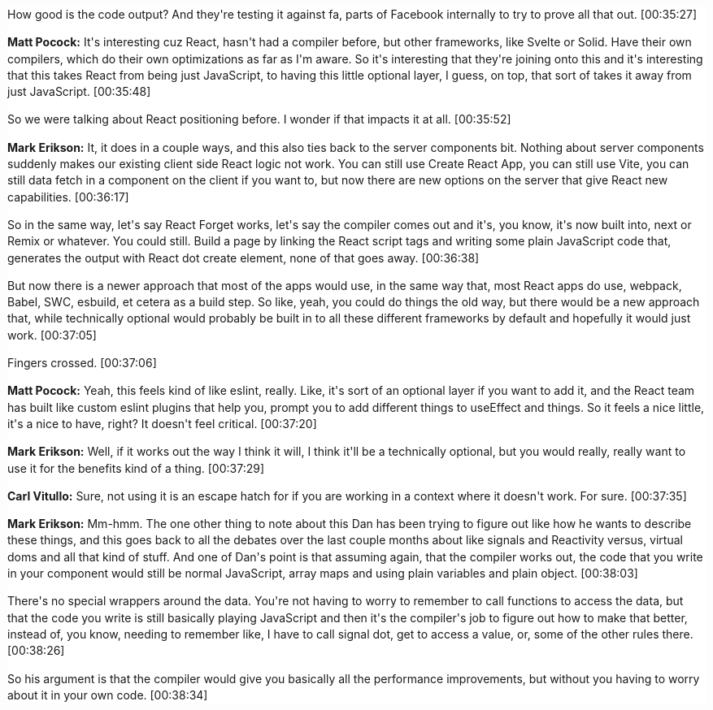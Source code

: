 How good is the code output? And they're testing it against fa, parts of Facebook internally to try to prove all that out. [00:35:27]

**Matt Pocock:** It's interesting cuz React, hasn't had a compiler before, but other frameworks, like Svelte or Solid. Have their own compilers, which do their own optimizations as far as I'm aware. So it's interesting that they're joining onto this and it's interesting that this takes React from being just JavaScript, to having this little optional layer, I guess, on top, that sort of takes it away from just JavaScript. [00:35:48]

So we were talking about React positioning before. I wonder if that impacts it at all. [00:35:52]

**Mark Erikson:** It, it does in a couple ways, and this also ties back to the server components bit. Nothing about server components suddenly makes our existing client side React logic not work. You can still use Create React App, you can still use Vite, you can still data fetch in a component on the client if you want to, but now there are new options on the server that give React new capabilities. [00:36:17]

So in the same way, let's say React Forget works, let's say the compiler comes out and it's, you know, it's now built into, next or Remix or whatever. You could still. Build a page by linking the React script tags and writing some plain JavaScript code that, generates the output with React dot create element, none of that goes away. [00:36:38]

But now there is a newer approach that most of the apps would use, in the same way that, most React apps do use, webpack, Babel, SWC, esbuild, et cetera as a build step. So like, yeah, you could do things the old way, but there would be a new approach that, while technically optional would probably be built in to all these different frameworks by default and hopefully it would just work. [00:37:05]

Fingers crossed. [00:37:06]

**Matt Pocock:** Yeah, this feels kind of like eslint, really. Like, it's sort of an optional layer if you want to add it, and the React team has built like custom eslint plugins that help you, prompt you to add different things to useEffect and things. So it feels a nice little, it's a nice to have, right? It doesn't feel critical. [00:37:20]

**Mark Erikson:** Well, if it works out the way I think it will, I think it'll be a technically optional, but you would really, really want to use it for the benefits kind of a thing. [00:37:29]

**Carl Vitullo:** Sure, not using it is an escape hatch for if you are working in a context where it doesn't work. For sure. [00:37:35]

**Mark Erikson:** Mm-hmm. The one other thing to note about this Dan has been trying to figure out like how he wants to describe these things, and this goes back to all the debates over the last couple months about like signals and Reactivity versus, virtual doms and all that kind of stuff. And one of Dan's point is that assuming again, that the compiler works out, the code that you write in your component would still be normal JavaScript, array maps and using plain variables and plain object. [00:38:03]

There's no special wrappers around the data. You're not having to worry to remember to call functions to access the data, but that the code you write is still basically playing JavaScript and then it's the compiler's job to figure out how to make that better, instead of, you know, needing to remember like, I have to call signal dot, get to access a value, or, some of the other rules there. [00:38:26]

So his argument is that the compiler would give you basically all the performance improvements, but without you having to worry about it in your own code. [00:38:34]
